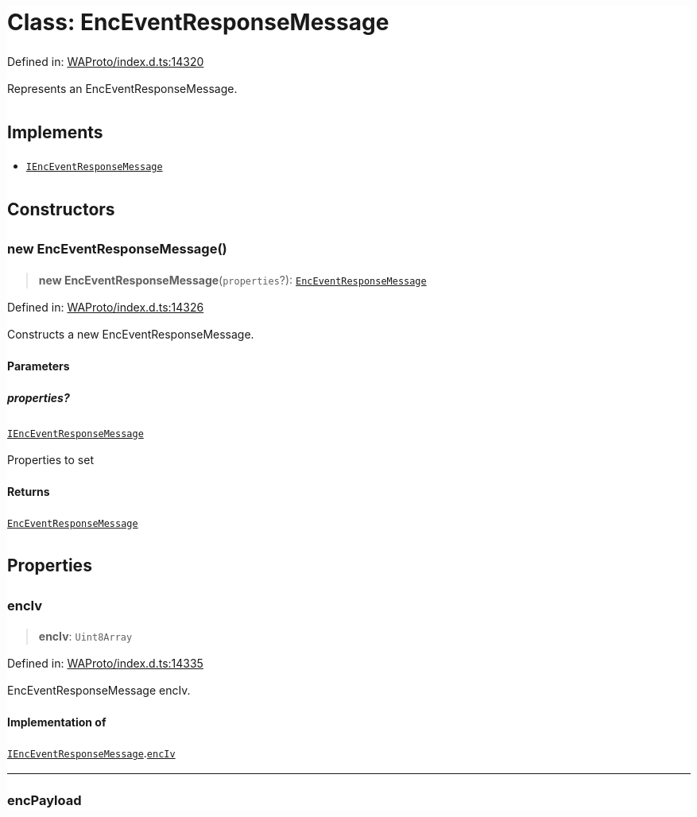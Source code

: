 # Class: EncEventResponseMessage

Defined in: [WAProto/index.d.ts:14320](https://github.com/Fokusdotid/Baileys/blob/982cc5b3c62bfc7b56d2f8f8427b6c1a2dda856f/WAProto/index.d.ts#L14320)

Represents an EncEventResponseMessage.

## Implements

- [`IEncEventResponseMessage`](../interfaces/IEncEventResponseMessage.md)

## Constructors

### new EncEventResponseMessage()

> **new EncEventResponseMessage**(`properties`?): [`EncEventResponseMessage`](EncEventResponseMessage.md)

Defined in: [WAProto/index.d.ts:14326](https://github.com/Fokusdotid/Baileys/blob/982cc5b3c62bfc7b56d2f8f8427b6c1a2dda856f/WAProto/index.d.ts#L14326)

Constructs a new EncEventResponseMessage.

#### Parameters

##### properties?

[`IEncEventResponseMessage`](../interfaces/IEncEventResponseMessage.md)

Properties to set

#### Returns

[`EncEventResponseMessage`](EncEventResponseMessage.md)

## Properties

### encIv

> **encIv**: `Uint8Array`

Defined in: [WAProto/index.d.ts:14335](https://github.com/Fokusdotid/Baileys/blob/982cc5b3c62bfc7b56d2f8f8427b6c1a2dda856f/WAProto/index.d.ts#L14335)

EncEventResponseMessage encIv.

#### Implementation of

[`IEncEventResponseMessage`](../interfaces/IEncEventResponseMessage.md).[`encIv`](../interfaces/IEncEventResponseMessage.md#enciv)

***

### encPayload
